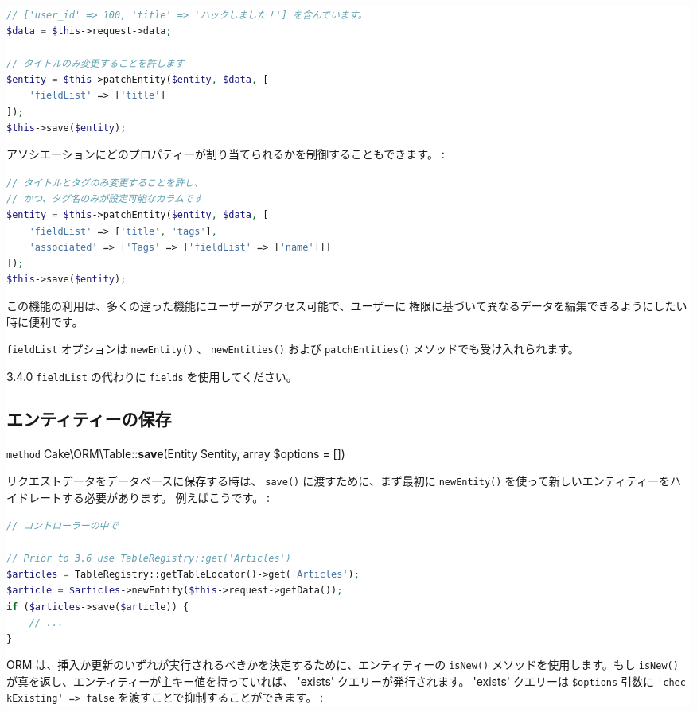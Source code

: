 ``` php
// ['user_id' => 100, 'title' => 'ハックしました！'] を含んでいます。
$data = $this->request->data;

// タイトルのみ変更することを許します
$entity = $this->patchEntity($entity, $data, [
    'fieldList' => ['title']
]);
$this->save($entity);
```

アソシエーションにどのプロパティーが割り当てられるかを制御することもできます。 :

``` php
// タイトルとタグのみ変更することを許し、
// かつ、タグ名のみが設定可能なカラムです
$entity = $this->patchEntity($entity, $data, [
    'fieldList' => ['title', 'tags'],
    'associated' => ['Tags' => ['fieldList' => ['name']]]
]);
$this->save($entity);
```

この機能の利用は、多くの違った機能にユーザーがアクセス可能で、ユーザーに
権限に基づいて異なるデータを編集できるようにしたい時に便利です。

`fieldList` オプションは `newEntity()` 、 `newEntities()`
および `patchEntities()` メソッドでも受け入れられます。

<div class="deprecated">

3.4.0
`fieldList` の代わりに `fields` を使用してください。

</div>

## エンティティーの保存

`method` Cake\\ORM\\Table::**save**(Entity $entity, array $options = [])

リクエストデータをデータベースに保存する時は、 `save()` に渡すために、まず最初に
`newEntity()` を使って新しいエンティティーをハイドレートする必要があります。
例えばこうです。 :

``` php
// コントローラーの中で

// Prior to 3.6 use TableRegistry::get('Articles')
$articles = TableRegistry::getTableLocator()->get('Articles');
$article = $articles->newEntity($this->request->getData());
if ($articles->save($article)) {
    // ...
}
```

ORM は、挿入か更新のいずれが実行されるべきかを決定するために、エンティティーの `isNew()`
メソッドを使用します。もし `isNew()` が真を返し、エンティティーが主キー値を持っていれば、
'exists' クエリーが発行されます。 'exists' クエリーは `$options` 引数に
`'checkExisting' => false` を渡すことで抑制することができます。 :
